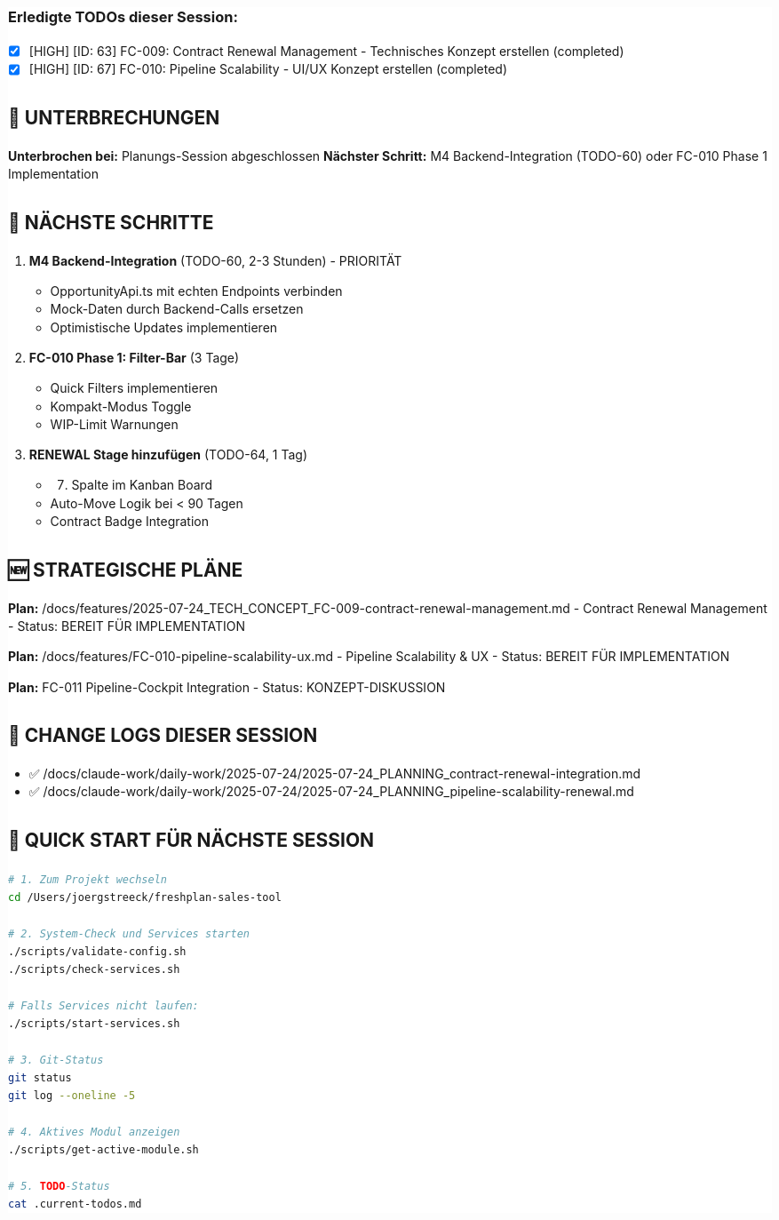 ### Erledigte TODOs dieser Session:
- [x] [HIGH] [ID: 63] FC-009: Contract Renewal Management - Technisches Konzept erstellen (completed)
- [x] [HIGH] [ID: 67] FC-010: Pipeline Scalability - UI/UX Konzept erstellen (completed)

## 🚨 UNTERBRECHUNGEN
**Unterbrochen bei:** Planungs-Session abgeschlossen
**Nächster Schritt:** M4 Backend-Integration (TODO-60) oder FC-010 Phase 1 Implementation

## 🔧 NÄCHSTE SCHRITTE

1. **M4 Backend-Integration** (TODO-60, 2-3 Stunden) - PRIORITÄT
   - OpportunityApi.ts mit echten Endpoints verbinden
   - Mock-Daten durch Backend-Calls ersetzen
   - Optimistische Updates implementieren

2. **FC-010 Phase 1: Filter-Bar** (3 Tage)
   - Quick Filters implementieren
   - Kompakt-Modus Toggle
   - WIP-Limit Warnungen

3. **RENEWAL Stage hinzufügen** (TODO-64, 1 Tag)
   - 7. Spalte im Kanban Board
   - Auto-Move Logik bei < 90 Tagen
   - Contract Badge Integration

## 🆕 STRATEGISCHE PLÄNE

**Plan:** /docs/features/2025-07-24_TECH_CONCEPT_FC-009-contract-renewal-management.md - Contract Renewal Management - Status: BEREIT FÜR IMPLEMENTATION

**Plan:** /docs/features/FC-010-pipeline-scalability-ux.md - Pipeline Scalability & UX - Status: BEREIT FÜR IMPLEMENTATION

**Plan:** FC-011 Pipeline-Cockpit Integration - Status: KONZEPT-DISKUSSION

## 📝 CHANGE LOGS DIESER SESSION
- ✅ /docs/claude-work/daily-work/2025-07-24/2025-07-24_PLANNING_contract-renewal-integration.md
- ✅ /docs/claude-work/daily-work/2025-07-24/2025-07-24_PLANNING_pipeline-scalability-renewal.md

## 🚀 QUICK START FÜR NÄCHSTE SESSION
```bash
# 1. Zum Projekt wechseln
cd /Users/joergstreeck/freshplan-sales-tool

# 2. System-Check und Services starten
./scripts/validate-config.sh
./scripts/check-services.sh

# Falls Services nicht laufen:
./scripts/start-services.sh

# 3. Git-Status
git status
git log --oneline -5

# 4. Aktives Modul anzeigen
./scripts/get-active-module.sh

# 5. TODO-Status
cat .current-todos.md

```